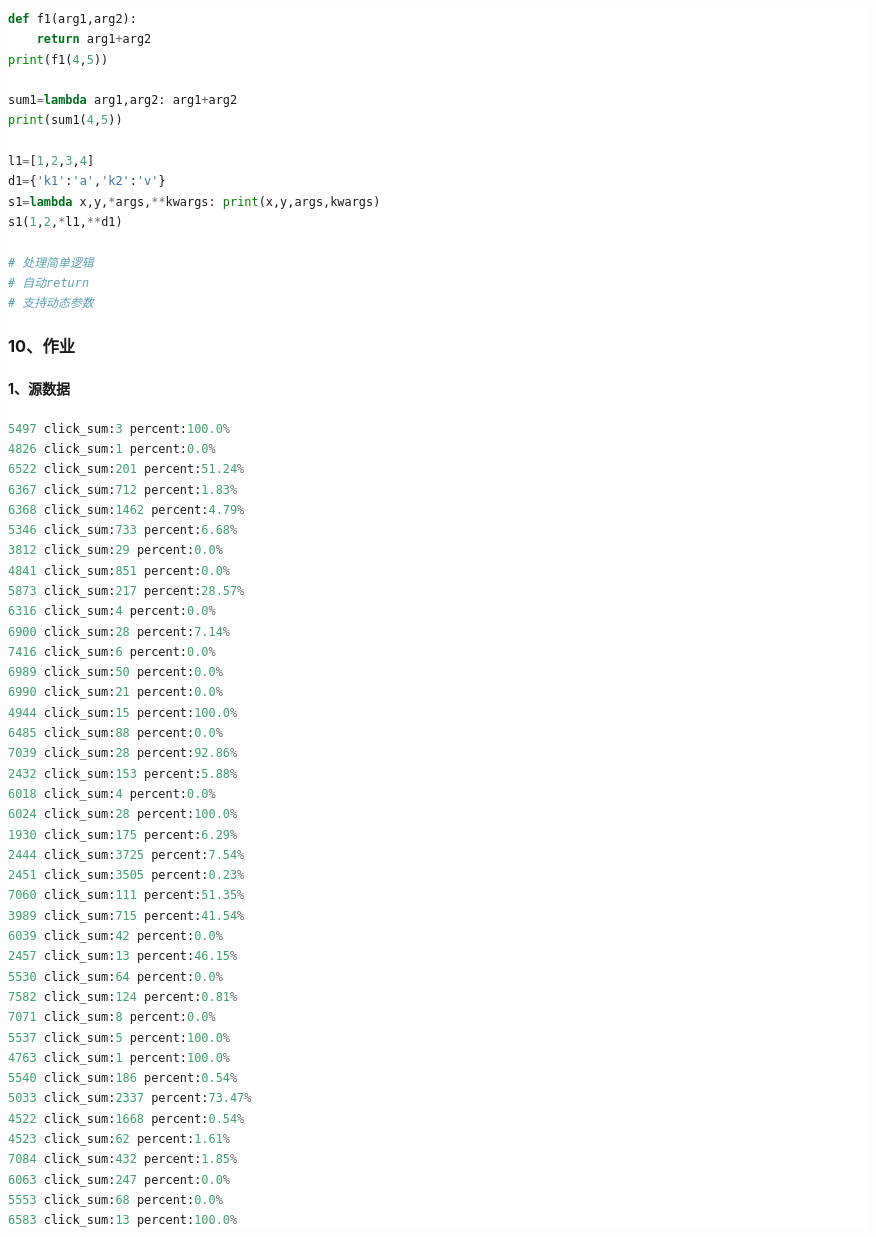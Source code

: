 ```python
def f1(arg1,arg2):
    return arg1+arg2
print(f1(4,5))

sum1=lambda arg1,arg2: arg1+arg2
print(sum1(4,5))

l1=[1,2,3,4]
d1={'k1':'a','k2':'v'}
s1=lambda x,y,*args,**kwargs: print(x,y,args,kwargs)
s1(1,2,*l1,**d1)

# 处理简单逻辑
# 自动return
# 支持动态参数

```

### 10、作业

#### 1、源数据

```python
5497 click_sum:3 percent:100.0%
4826 click_sum:1 percent:0.0%
6522 click_sum:201 percent:51.24%
6367 click_sum:712 percent:1.83%
6368 click_sum:1462 percent:4.79%
5346 click_sum:733 percent:6.68%
3812 click_sum:29 percent:0.0%
4841 click_sum:851 percent:0.0%
5873 click_sum:217 percent:28.57%
6316 click_sum:4 percent:0.0%
6900 click_sum:28 percent:7.14%
7416 click_sum:6 percent:0.0%
6989 click_sum:50 percent:0.0%
6990 click_sum:21 percent:0.0%
4944 click_sum:15 percent:100.0%
6485 click_sum:88 percent:0.0%
7039 click_sum:28 percent:92.86%
2432 click_sum:153 percent:5.88%
6018 click_sum:4 percent:0.0%
6024 click_sum:28 percent:100.0%
1930 click_sum:175 percent:6.29%
2444 click_sum:3725 percent:7.54%
2451 click_sum:3505 percent:0.23%
7060 click_sum:111 percent:51.35%
3989 click_sum:715 percent:41.54%
6039 click_sum:42 percent:0.0%
2457 click_sum:13 percent:46.15%
5530 click_sum:64 percent:0.0%
7582 click_sum:124 percent:0.81%
7071 click_sum:8 percent:0.0%
5537 click_sum:5 percent:100.0%
4763 click_sum:1 percent:100.0%
5540 click_sum:186 percent:0.54%
5033 click_sum:2337 percent:73.47%
4522 click_sum:1668 percent:0.54%
4523 click_sum:62 percent:1.61%
7084 click_sum:432 percent:1.85%
6063 click_sum:247 percent:0.0%
5553 click_sum:68 percent:0.0%
6583 click_sum:13 percent:100.0%
```